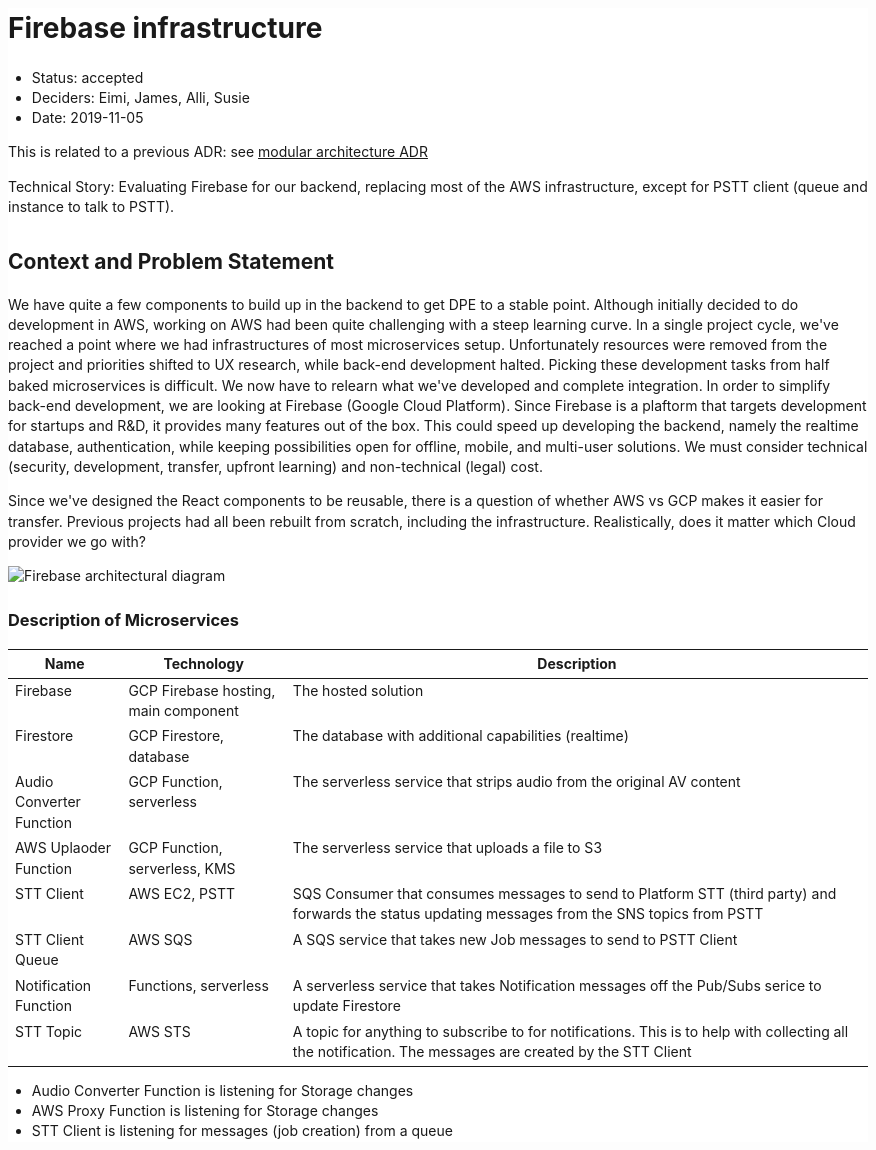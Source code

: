 # Firebase infrastructure

- Status: accepted
- Deciders: Eimi, James, Alli, Susie
- Date: 2019-11-05

This is related to a previous ADR: see [modular architecture ADR](./2019-05-09-modular-architecture.md)

Technical Story: Evaluating Firebase for our backend, replacing most of the AWS infrastructure, except for PSTT client (queue and instance to talk to PSTT).

## Context and Problem Statement

We have quite a few components to build up in the backend to get DPE to a stable point. Although initially decided to do development in AWS, working on AWS had been quite challenging with a steep learning curve. In a single project cycle, we've reached a point where we had infrastructures of most microservices setup. Unfortunately resources were removed from the project and priorities shifted to UX research, while back-end development halted. Picking these development tasks from half baked microservices is difficult. We now have to relearn what we've developed and complete integration. In order to simplify back-end development, we are looking at Firebase (Google Cloud Platform). Since Firebase is a plaftorm that targets development for startups and R&D, it provides many features out of the box. This could speed up developing the backend, namely the realtime database, authentication, while keeping possibilities open for offline, mobile, and multi-user solutions. We must consider technical (security, development, transfer, upfront learning) and non-technical (legal) cost.

Since we've designed the React components to be reusable, there is a question of whether AWS vs GCP makes it easier for transfer. Previous projects had all been rebuilt from scratch, including the infrastructure. Realistically, does it matter which Cloud provider we go with?

![Firebase architectural diagram](https://github.com/bbc/digital-paper-edit-client/blob/firebase/docs/img/firebase-arch.png)

### Description of Microservices

| Name                     | Technology                           | Description                                                                                                                                              |
| ------------------------ | ------------------------------------ | -------------------------------------------------------------------------------------------------------------------------------------------------------- |
| Firebase                 | GCP Firebase hosting, main component | The hosted solution                                                                                                                                      |
| Firestore                | GCP Firestore, database              | The database with additional capabilities (realtime)                                                                                                     |
| Audio Converter Function | GCP Function, serverless             | The serverless service that strips audio from the original AV content                                                                                    |
| AWS Uplaoder Function    | GCP Function, serverless, KMS        | The serverless service that uploads a file to S3                                                                                                         |
| STT Client               | AWS EC2, PSTT                        | SQS Consumer that consumes messages to send to Platform STT (third party) and forwards the status updating messages from the SNS topics from PSTT        |
| STT Client Queue         | AWS SQS                              | A SQS service that takes new Job messages to send to PSTT Client                                                                                         |
| Notification Function    | Functions, serverless                | A serverless service that takes Notification messages off the Pub/Subs serice to update Firestore                                                        |
| STT Topic                | AWS STS                              | A topic for anything to subscribe to for notifications. This is to help with collecting all the notification. The messages are created by the STT Client |

- Audio Converter Function is listening for Storage changes
- AWS Proxy Function is listening for Storage changes
- STT Client is listening for messages (job creation) from a queue
